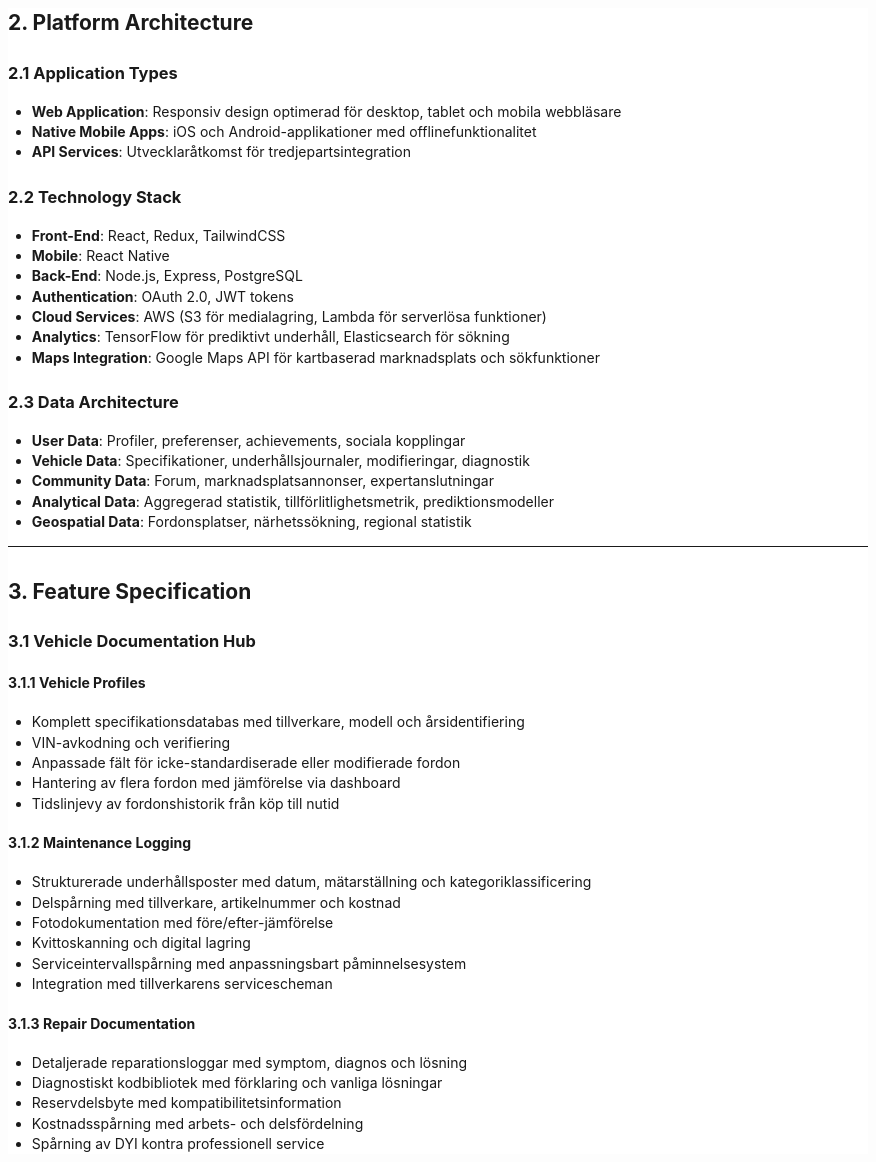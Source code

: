 
## 2. Platform Architecture

### 2.1 Application Types

- **Web Application**: Responsiv design optimerad för desktop, tablet och mobila webbläsare
- **Native Mobile Apps**: iOS och Android-applikationer med offlinefunktionalitet
- **API Services**: Utvecklaråtkomst för tredjepartsintegration

### 2.2 Technology Stack

- **Front-End**: React, Redux, TailwindCSS
- **Mobile**: React Native
- **Back-End**: Node.js, Express, PostgreSQL
- **Authentication**: OAuth 2.0, JWT tokens
- **Cloud Services**: AWS (S3 för medialagring, Lambda för serverlösa funktioner)
- **Analytics**: TensorFlow för prediktivt underhåll, Elasticsearch för sökning
- **Maps Integration**: Google Maps API för kartbaserad marknadsplats och sökfunktioner

### 2.3 Data Architecture

- **User Data**: Profiler, preferenser, achievements, sociala kopplingar
- **Vehicle Data**: Specifikationer, underhållsjournaler, modifieringar, diagnostik
- **Community Data**: Forum, marknadsplatsannonser, expertanslutningar
- **Analytical Data**: Aggregerad statistik, tillförlitlighetsmetrik, prediktionsmodeller
- **Geospatial Data**: Fordonsplatser, närhetssökning, regional statistik

---

## 3. Feature Specification

### 3.1 Vehicle Documentation Hub

#### 3.1.1 Vehicle Profiles
- Komplett specifikationsdatabas med tillverkare, modell och årsidentifiering
- VIN-avkodning och verifiering
- Anpassade fält för icke-standardiserade eller modifierade fordon
- Hantering av flera fordon med jämförelse via dashboard
- Tidslinjevy av fordonshistorik från köp till nutid

#### 3.1.2 Maintenance Logging
- Strukturerade underhållsposter med datum, mätarställning och kategoriklassificering
- Delspårning med tillverkare, artikelnummer och kostnad
- Fotodokumentation med före/efter-jämförelse
- Kvittoskanning och digital lagring
- Serviceintervallspårning med anpassningsbart påminnelsesystem
- Integration med tillverkarens servicescheman

#### 3.1.3 Repair Documentation
- Detaljerade reparationsloggar med symptom, diagnos och lösning
- Diagnostiskt kodbibliotek med förklaring och vanliga lösningar
- Reservdelsbyte med kompatibilitetsinformation
- Kostnadsspårning med arbets- och delsfördelning
- Spårning av DYI kontra professionell service
